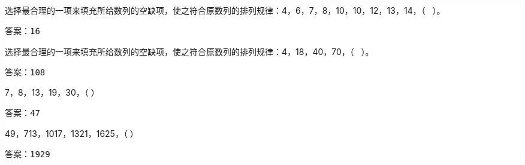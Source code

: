 
<div class="subject-content">
    <div class="subject-question">
        <div class="subject-question-wrap clearfix js-parent-content open">
            <div class="subject-question js-nc-pop-image">
            选择最合理的一项来填充所给数列的空缺项，使之符合原数列的排列规律：4，6，7，8，10，10，12，13，14，（   ）。
            </div>
    <label class="radio" id="checkbox">
        <pre>答案：16</pre>
    </label>
        </div>
    </div>
</div>
            

<div class="subject-content">
    <div class="subject-question">
        <div class="subject-question-wrap clearfix js-parent-content open">
            <div class="subject-question js-nc-pop-image">
            选择最合理的一项来填充所给数列的空缺项，使之符合原数列的排列规律：4，18，40，70，（   ）。
            </div>
    <label class="radio" id="checkbox">
        <pre>答案：108</pre>
    </label>
        </div>
    </div>
</div>
            

<div class="subject-content">
    <div class="subject-question">
        <div class="subject-question-wrap clearfix js-parent-content open">
            <div class="subject-question js-nc-pop-image">
            7，8，13，19，30，（ ）
            </div>
    <label class="radio" id="checkbox">
        <pre>答案：47</pre>
    </label>
        </div>
    </div>
</div>
            

<div class="subject-content">
    <div class="subject-question">
        <div class="subject-question-wrap clearfix js-parent-content open">
            <div class="subject-question js-nc-pop-image">
            49，713，1017，1321，1625，（ ）
            </div>
    <label class="radio" id="checkbox">
        <pre>答案：1929</pre>
    </label>
        </div>
    </div>
</div>
            